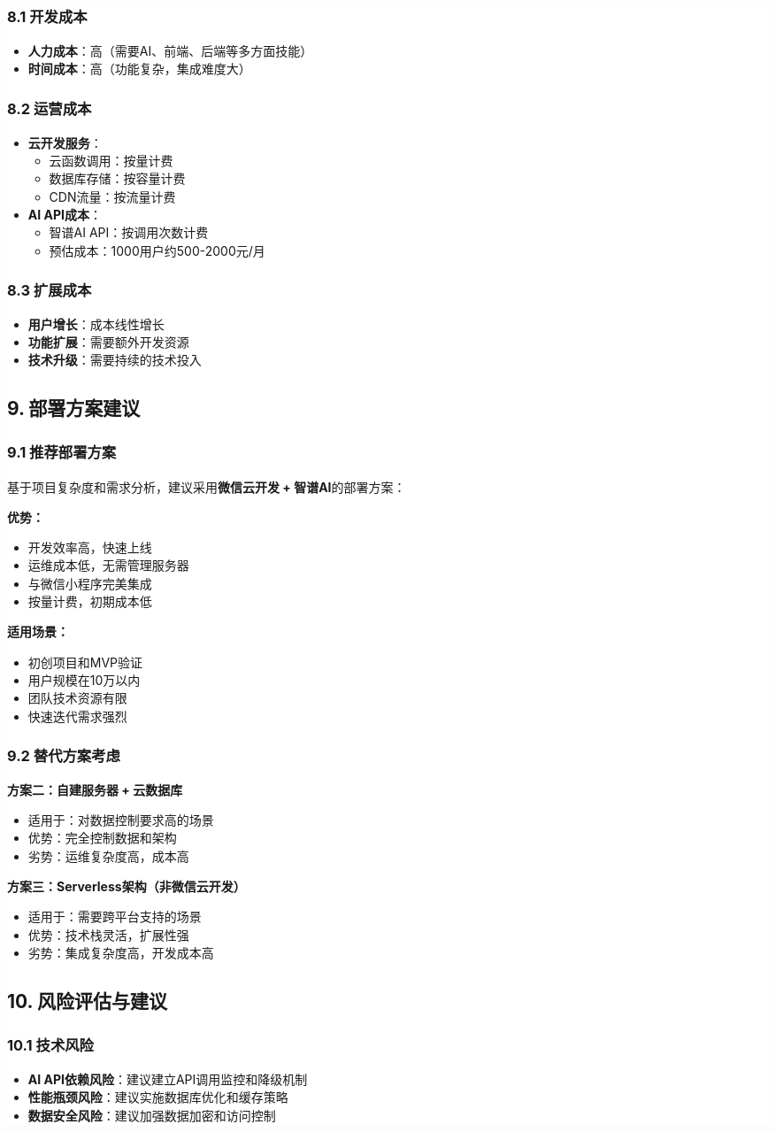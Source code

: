 ### 8.1 开发成本
- **人力成本**：高（需要AI、前端、后端等多方面技能）
- **时间成本**：高（功能复杂，集成难度大）

### 8.2 运营成本
- **云开发服务**：
  - 云函数调用：按量计费
  - 数据库存储：按容量计费
  - CDN流量：按流量计费
- **AI API成本**：
  - 智谱AI API：按调用次数计费
  - 预估成本：1000用户约500-2000元/月

### 8.3 扩展成本
- **用户增长**：成本线性增长
- **功能扩展**：需要额外开发资源
- **技术升级**：需要持续的技术投入

## 9. 部署方案建议

### 9.1 推荐部署方案
基于项目复杂度和需求分析，建议采用**微信云开发 + 智谱AI**的部署方案：

**优势：**
- 开发效率高，快速上线
- 运维成本低，无需管理服务器
- 与微信小程序完美集成
- 按量计费，初期成本低

**适用场景：**
- 初创项目和MVP验证
- 用户规模在10万以内
- 团队技术资源有限
- 快速迭代需求强烈

### 9.2 替代方案考虑
**方案二：自建服务器 + 云数据库**
- 适用于：对数据控制要求高的场景
- 优势：完全控制数据和架构
- 劣势：运维复杂度高，成本高

**方案三：Serverless架构（非微信云开发）**
- 适用于：需要跨平台支持的场景
- 优势：技术栈灵活，扩展性强
- 劣势：集成复杂度高，开发成本高

## 10. 风险评估与建议

### 10.1 技术风险
- **AI API依赖风险**：建议建立API调用监控和降级机制
- **性能瓶颈风险**：建议实施数据库优化和缓存策略
- **数据安全风险**：建议加强数据加密和访问控制
